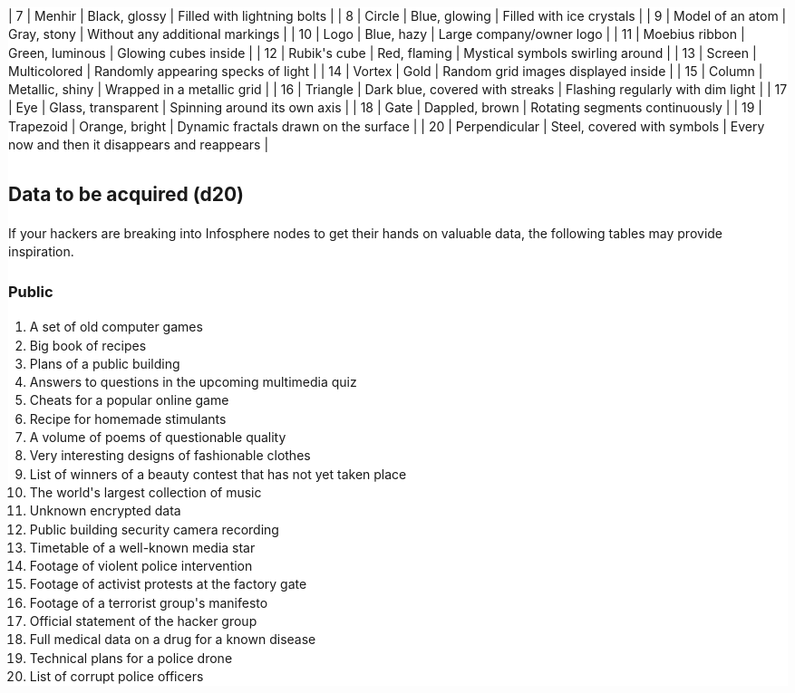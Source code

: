| 7   | Menhir                | Black, glossy                   | Filled with lightning bolts                    |
| 8   | Circle                | Blue, glowing                   | Filled with ice crystals                       |
| 9   | Model of an atom      | Gray, stony                     | Without any additional markings                |
| 10  | Logo                  | Blue, hazy                      | Large company/owner logo                       |
| 11  | Moebius ribbon        | Green, luminous                 | Glowing cubes inside                           |
| 12  | Rubik's cube          | Red, flaming                    | Mystical symbols swirling around               |
| 13  | Screen                | Multicolored                    | Randomly appearing specks of light             |
| 14  | Vortex                | Gold                            | Random grid images displayed inside            |
| 15  | Column                | Metallic, shiny                 | Wrapped in a metallic grid                     |
| 16  | Triangle              | Dark blue, covered with streaks | Flashing regularly with dim light              |
| 17  | Eye                   | Glass, transparent              | Spinning around its own axis                   |
| 18  | Gate                  | Dappled, brown                  | Rotating segments continuously                 |
| 19  | Trapezoid             | Orange, bright                  | Dynamic fractals drawn on the surface          |
| 20  | Perpendicular         | Steel, covered with symbols     | Every now and then it disappears and reappears |

## Data to be acquired (d20)

If your hackers are breaking into Infosphere nodes to get their hands on valuable data, the following tables may provide inspiration.

### Public

1. A set of old computer games
2. Big book of recipes
3. Plans of a public building
4. Answers to questions in the upcoming multimedia quiz
5. Cheats for a popular online game
6. Recipe for homemade stimulants
7. A volume of poems of questionable quality
8. Very interesting designs of fashionable clothes
9. List of winners of a beauty contest that has not yet taken place
10. The world's largest collection of music
11. Unknown encrypted data
12. Public building security camera recording
13. Timetable of a well-known media star
14. Footage of violent police intervention
15. Footage of activist protests at the factory gate
16. Footage of a terrorist group's manifesto
17. Official statement of the hacker group
18. Full medical data on a drug for a known disease
19. Technical plans for a police drone
20. List of corrupt police officers

